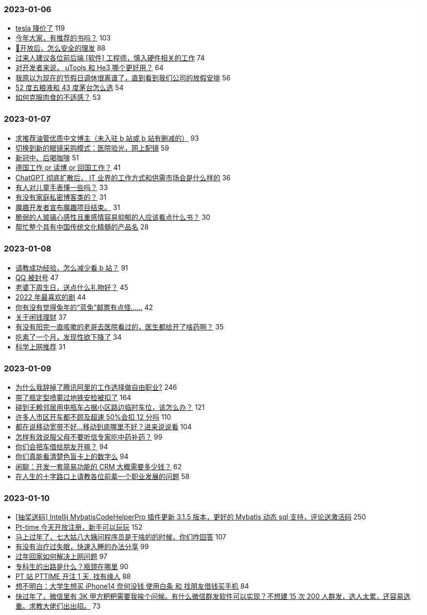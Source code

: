 
### 2023-01-06 
- [tesla 降价了](https://www.v2ex.com/t/906917) 119
- [今年大家，有推荐的书吗？](https://www.v2ex.com/t/906929) 103
- [🦠开放后，怎么安全的理发](https://www.v2ex.com/t/906909) 88
- [过来人建议各位前后端 [软件] 工程师，慎入硬件相关的工作](https://www.v2ex.com/t/906962) 74
- [对开发者来说， uTools 和 He3 哪个更好用？](https://www.v2ex.com/t/906905) 64
- [我原以为现在的节假日调休很离谱了，直到看到我们公司的放假安排](https://www.v2ex.com/t/906904) 56
- [52 度五粮液和 43 度茅台怎么选](https://www.v2ex.com/t/906958) 54
- [如何克服肉食的不适感？](https://www.v2ex.com/t/907027) 53 


### 2023-01-07 
- [求推荐油管优质中文博主（未入驻 b 站或 b 站有删减的）](https://www.v2ex.com/t/907150) 93
- [切换到新的眼镜采购模式：医院验光，网上配镜](https://www.v2ex.com/t/907144) 59
- [新冠中、后喝咖啡](https://www.v2ex.com/t/907080) 51
- [德国工作 or 读博 or 回国工作？](https://www.v2ex.com/t/907117) 41
- [ChatGPT 彻底扩散后， IT 业界的工作方式和供需市场会是什么样的](https://www.v2ex.com/t/907132) 36
- [有人对儿童手表懂一些吗？](https://www.v2ex.com/t/907142) 33
- [有没有家庭私密博客类的？](https://www.v2ex.com/t/907121) 31
- [魔趣开发者宣布魔趣项目结束。](https://www.v2ex.com/t/907231) 31
- [脆弱的人玻璃心感性且重感情容易抑郁的人应该看点什么书？](https://www.v2ex.com/t/907140) 30
- [帮忙整个具有中国传统文化精髓的产品名](https://www.v2ex.com/t/907158) 28 


### 2023-01-08 
- [请教成功经验，怎么减少看 b 站？](https://www.v2ex.com/t/907263) 91
- [QQ 被封号](https://www.v2ex.com/t/907325) 47
- [老婆下周生日，送点什么礼物好？](https://www.v2ex.com/t/907326) 45
- [2022 年最喜欢的剧](https://www.v2ex.com/t/907303) 44
- [你有没有觉得兔年的“蓝兔”邮票有点怪……](https://www.v2ex.com/t/907337) 42
- [关于闲钱理财](https://www.v2ex.com/t/907316) 37
- [有没有阳完一直咳嗽的老哥去医院看过的，医生都给开了啥药啊？](https://www.v2ex.com/t/907327) 35
- [吃素了一个月，发现性欲下降了](https://www.v2ex.com/t/907290) 34
- [科学上网推荐](https://www.v2ex.com/t/907343) 31 


### 2023-01-09 
- [为什么我辞掉了腾讯阿里的工作选择做自由职业?](https://www.v2ex.com/t/907476) 246
- [带了瓶定型喷雾过地铁安检被扣了](https://www.v2ex.com/t/907496) 164
- [碰到无赖邻居用电瓶车占据小区路边临时车位，该怎么办？](https://www.v2ex.com/t/907478) 121
- [许多人市区开车都不顾及超速 50%会扣 12 分吗](https://www.v2ex.com/t/907498) 110
- [都在说移动宽带不好...移动到底哪里不好？进来说说看](https://www.v2ex.com/t/907577) 104
- [怎样有效说服父母不要听信专家吃中药补药？](https://www.v2ex.com/t/907513) 99
- [你们会把车借给朋友开嘛？](https://www.v2ex.com/t/907574) 94
- [你们真能看清楚色盲卡上的数字么](https://www.v2ex.com/t/907617) 94
- [闲聊：开发一套简易功能的 CRM 大概需要多少钱？](https://www.v2ex.com/t/907440) 62
- [在人生的十字路口上请教各位前辈一个职业发展的问题](https://www.v2ex.com/t/907428) 58 


### 2023-01-10 
- [[抽奖送码] Intellij MybatisCodeHelperPro 插件更新 3.1.5 版本，更好的 Mybatis 动态 sql 支持，评论送激活码](https://www.v2ex.com/t/907864) 250
- [Pt-time 今天开放注册，新手可以玩玩](https://www.v2ex.com/t/907792) 152
- [马上过年了，七大姑八大姨问程序员是干啥的的时候，你们咋回答](https://www.v2ex.com/t/907843) 107
- [有没有治疗过失眠，快速入睡的办法分享](https://www.v2ex.com/t/907790) 99
- [过年回家如何解决上网问题](https://www.v2ex.com/t/907835) 97
- [专科生的出路是什么？瓶颈在哪里](https://www.v2ex.com/t/907921) 90
- [PT 站 PTTIME 开注 1 天, 找有缘人](https://www.v2ex.com/t/907786) 88
- [想不明白：大学生想买 iPhone14 奈何没钱 使用白条 和 找朋友借钱买手机](https://www.v2ex.com/t/907717) 84
- [快过年了，微信里有 3K 甲方粑粑需要我挨个问候。有什么微信群发软件可以实现？不想建 15 次 200 人群发，选人太累，还容易选重。求教大佬们出出招。](https://www.v2ex.com/t/907798) 73 
